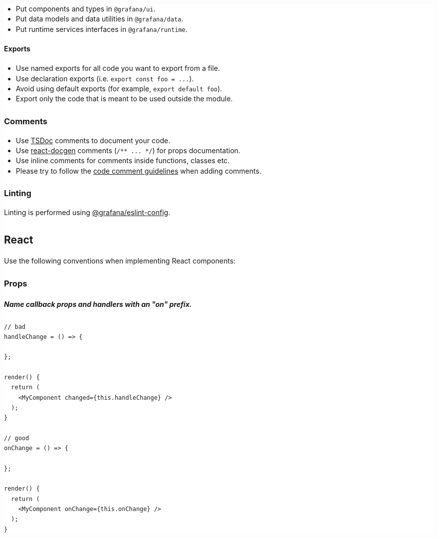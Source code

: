 - Put components and types in `@grafana/ui`.
- Put data models and data utilities in `@grafana/data`.
- Put runtime services interfaces in `@grafana/runtime`.

#### Exports

- Use named exports for all code you want to export from a file.
- Use declaration exports (i.e. `export const foo = ...`).
- Avoid using default exports (for example, `export default foo`).
- Export only the code that is meant to be used outside the module.

### Comments

- Use [TSDoc](https://github.com/microsoft/tsdoc) comments to document your code.
- Use [react-docgen](https://github.com/reactjs/react-docgen) comments (`/** ... */`) for props documentation.
- Use inline comments for comments inside functions, classes etc.
- Please try to follow the [code comment guidelines](./code-comments.md) when adding comments.

### Linting

Linting is performed using [@grafana/eslint-config](https://github.com/grafana/eslint-config-grafana).

## React

Use the following conventions when implementing React components:

### Props

##### Name callback props and handlers with an "on" prefix.

```tsx
// bad
handleChange = () => {

};

render() {
  return (
    <MyComponent changed={this.handleChange} />
  );
}

// good
onChange = () => {

};

render() {
  return (
    <MyComponent onChange={this.onChange} />
  );
}

```
